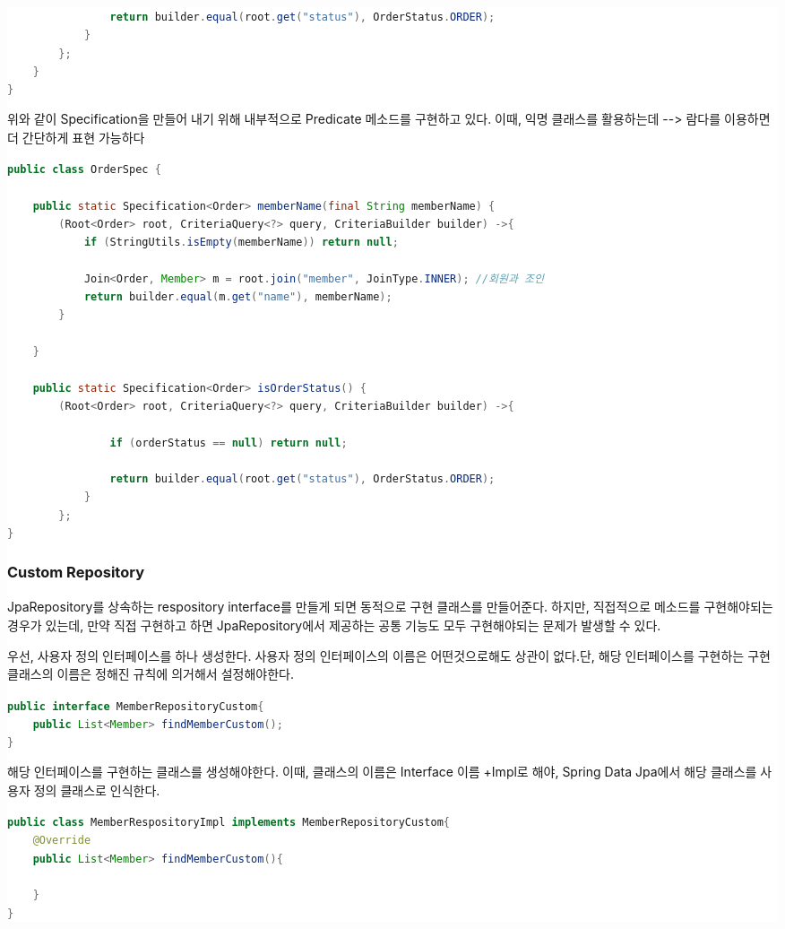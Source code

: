 ```java
                return builder.equal(root.get("status"), OrderStatus.ORDER);
            }
        };
    }
}
```

위와 같이 Specification을 만들어 내기 위해 내부적으로 Predicate 메소드를 구현하고 있다. 이때, 익명 클래스를 활용하는데 --> 람다를 이용하면 더 간단하게 표현 가능하다


```java
public class OrderSpec {

    public static Specification<Order> memberName(final String memberName) {
        (Root<Order> root, CriteriaQuery<?> query, CriteriaBuilder builder) ->{
            if (StringUtils.isEmpty(memberName)) return null;

            Join<Order, Member> m = root.join("member", JoinType.INNER); //회원과 조인
            return builder.equal(m.get("name"), memberName);
        }

    }

    public static Specification<Order> isOrderStatus() {
        (Root<Order> root, CriteriaQuery<?> query, CriteriaBuilder builder) ->{

                if (orderStatus == null) return null;

                return builder.equal(root.get("status"), OrderStatus.ORDER);
            }
        };
}
```

### Custom Repository

JpaRepository를 상속하는 respository interface를 만들게 되면 동적으로 구현 클래스를 만들어준다. 하지만, 직접적으로 메소드를 구현해야되는 경우가 있는데, 만약 직접 구현하고 하면 JpaRepository에서 제공하는 공통 기능도 모두 구현해야되는 문제가 발생할 수 있다.

우선, 사용자 정의 인터페이스를 하나 생성한다. 사용자 정의 인터페이스의 이름은 어떤것으로해도 상관이 없다.단, 해당 인터페이스를 구현하는 구현 클래스의 이름은 정해진 규칙에 의거해서 설정해야한다.

```java
public interface MemberRepositoryCustom{
    public List<Member> findMemberCustom();
}
```
해당 인터페이스를 구현하는 클래스를 생성해야한다. 이때, 클래스의 이름은 Interface 이름 +Impl로 해야, Spring Data Jpa에서 해당 클래스를 사용자 정의 클래스로 인식한다.

```java
public class MemberRespositoryImpl implements MemberRepositoryCustom{
    @Override
    public List<Member> findMemberCustom(){
        
    }
}
```
